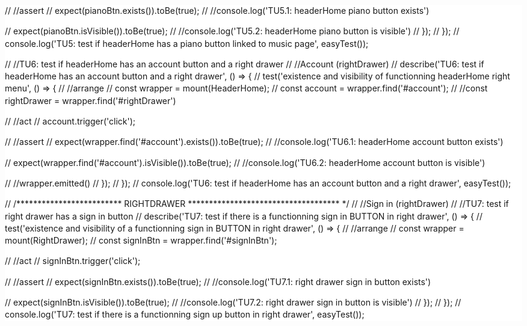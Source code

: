 //     //assert
//     expect(pianoBtn.exists()).toBe(true);
//     //console.log('TU5.1: headerHome piano button exists')

//     expect(pianoBtn.isVisible()).toBe(true);
//     //console.log('TU5.2: headerHome piano button is visible')
//   });
// });
// console.log('TU5: test if headerHome has a piano button linked to music page', easyTest());

// //TU6: test if headerHome has an account button and a right drawer
// //Account (rightDrawer)
// describe('TU6: test if headerHome has an account button and a right drawer', () => {
//   test('existence and visibility of functionning headerHome right menu', () => {
//     //arrange
//     const wrapper = mount(HeaderHome);
//     const account = wrapper.find('#account');
//     //const rightDrawer = wrapper.find('#rightDrawer')

//     //act
//     account.trigger('click');

//     //assert
//     expect(wrapper.find('#account').exists()).toBe(true);
//     //console.log('TU6.1: headerHome account button exists')

//     expect(wrapper.find('#account').isVisible()).toBe(true);
//     //console.log('TU6.2: headerHome account button is visible')

//     //wrapper.emitted()
//   });
// });
// console.log('TU6: test if headerHome has an account button and a right drawer', easyTest());

// /************************* RIGHTDRAWER ************************************ */
// //Sign in (rightDrawer)
// //TU7: test if right drawer has a sign in button
// describe('TU7: test if there is a functionning sign in BUTTON in right drawer', () => {
//   test('existence and visibility of a functionning sign in BUTTON in right drawer', () => {
//     //arrange
//     const wrapper = mount(RightDrawer);
//     const signInBtn = wrapper.find('#signInBtn');

//     //act
//     signInBtn.trigger('click');

//     //assert
//     expect(signInBtn.exists()).toBe(true);
//     //console.log('TU7.1: right drawer sign in button exists')

//     expect(signInBtn.isVisible()).toBe(true);
//     //console.log('TU7.2: right drawer sign in button is visible')
//   });
// });
// console.log('TU7: test if there is a functionning sign up button in right drawer', easyTest());

